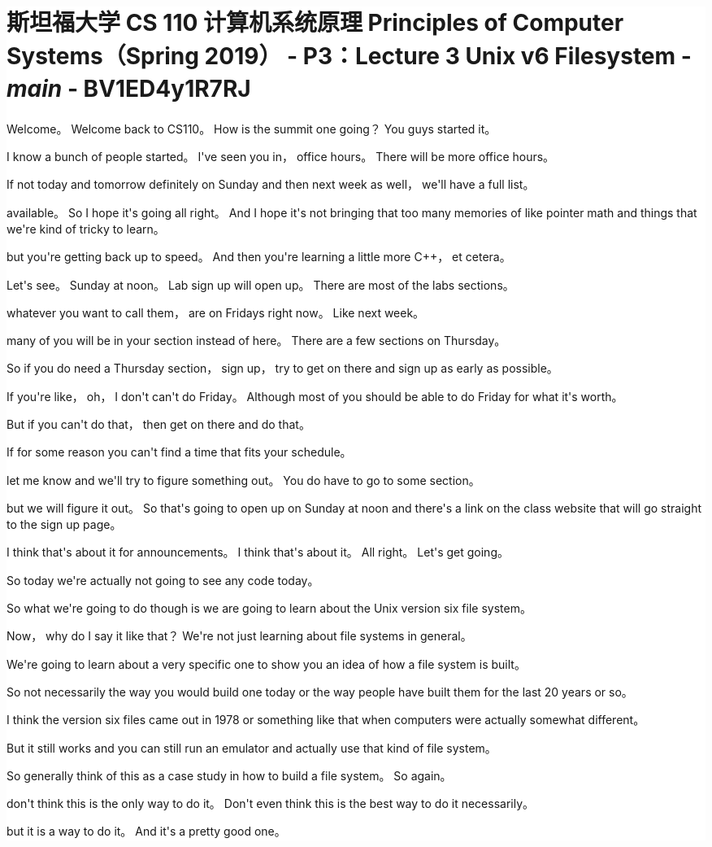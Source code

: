 # 斯坦福大学 CS 110 计算机系统原理 Principles of Computer Systems（Spring 2019） - P3：Lecture 3 Unix v6 Filesystem - ___main___ - BV1ED4y1R7RJ

 Welcome。 Welcome back to CS110。 How is the summit one going？ You guys started it。

 I know a bunch of people started。 I've seen you in， office hours。 There will be more office hours。

 If not today and tomorrow definitely on Sunday and then next week as well， we'll have a full list。

 available。 So I hope it's going all right。 And I hope it's not bringing that too many memories of like pointer math and things that we're kind of tricky to learn。

 but you're getting back up to speed。 And then you're learning a little more C++， et cetera。

 Let's see。 Sunday at noon。 Lab sign up will open up。 There are most of the labs sections。

 whatever you want to call them， are on Fridays right now。 Like next week。

 many of you will be in your section instead of here。 There are a few sections on Thursday。

 So if you do need a Thursday section， sign up， try to get on there and sign up as early as possible。

 If you're like， oh， I don't can't do Friday。 Although most of you should be able to do Friday for what it's worth。

 But if you can't do that， then get on there and do that。

 If for some reason you can't find a time that fits your schedule。

 let me know and we'll try to figure something out。 You do have to go to some section。

 but we will figure it out。 So that's going to open up on Sunday at noon and there's a link on the class website that will go straight to the sign up page。

 I think that's about it for announcements。 I think that's about it。 All right。 Let's get going。

 So today we're actually not going to see any code today。

 So what we're going to do though is we are going to learn about the Unix version six file system。

 Now， why do I say it like that？ We're not just learning about file systems in general。

 We're going to learn about a very specific one to show you an idea of how a file system is built。

 So not necessarily the way you would build one today or the way people have built them for the last 20 years or so。

 I think the version six files came out in 1978 or something like that when computers were actually somewhat different。

 But it still works and you can still run an emulator and actually use that kind of file system。

 So generally think of this as a case study in how to build a file system。 So again。

 don't think this is the only way to do it。 Don't even think this is the best way to do it necessarily。

 but it is a way to do it。 And it's a pretty good one。
